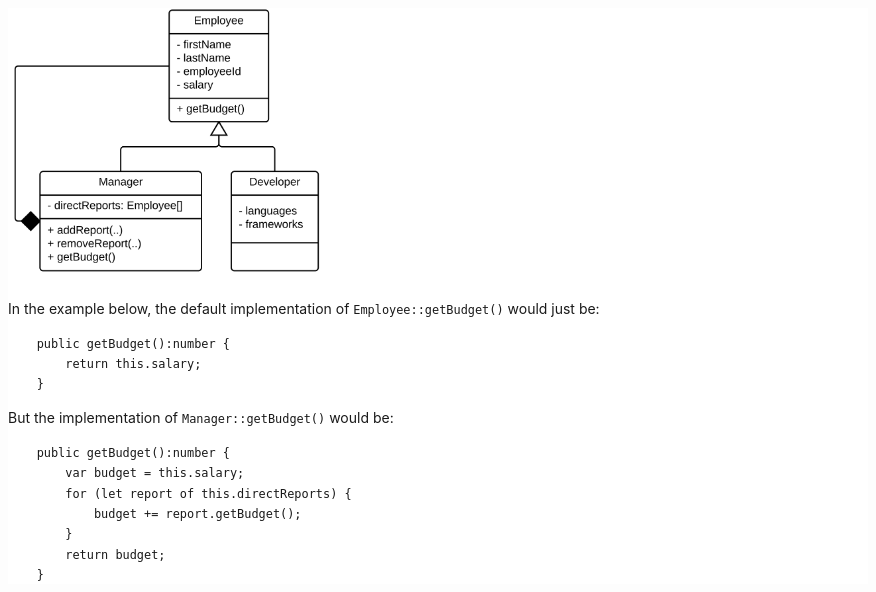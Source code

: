 <img src="./figures/patterns_composite-example.png" width="320px" alt="composite diagram">

In the example below, the default implementation of ```Employee::getBudget()``` would just be:

```
	public getBudget():number {
		return this.salary;
	}
```

But the implementation of ```Manager::getBudget()``` would be:

```
	public getBudget():number {
		var budget = this.salary;
		for (let report of this.directReports) {
			budget += report.getBudget();
		}
		return budget;
	}
```
